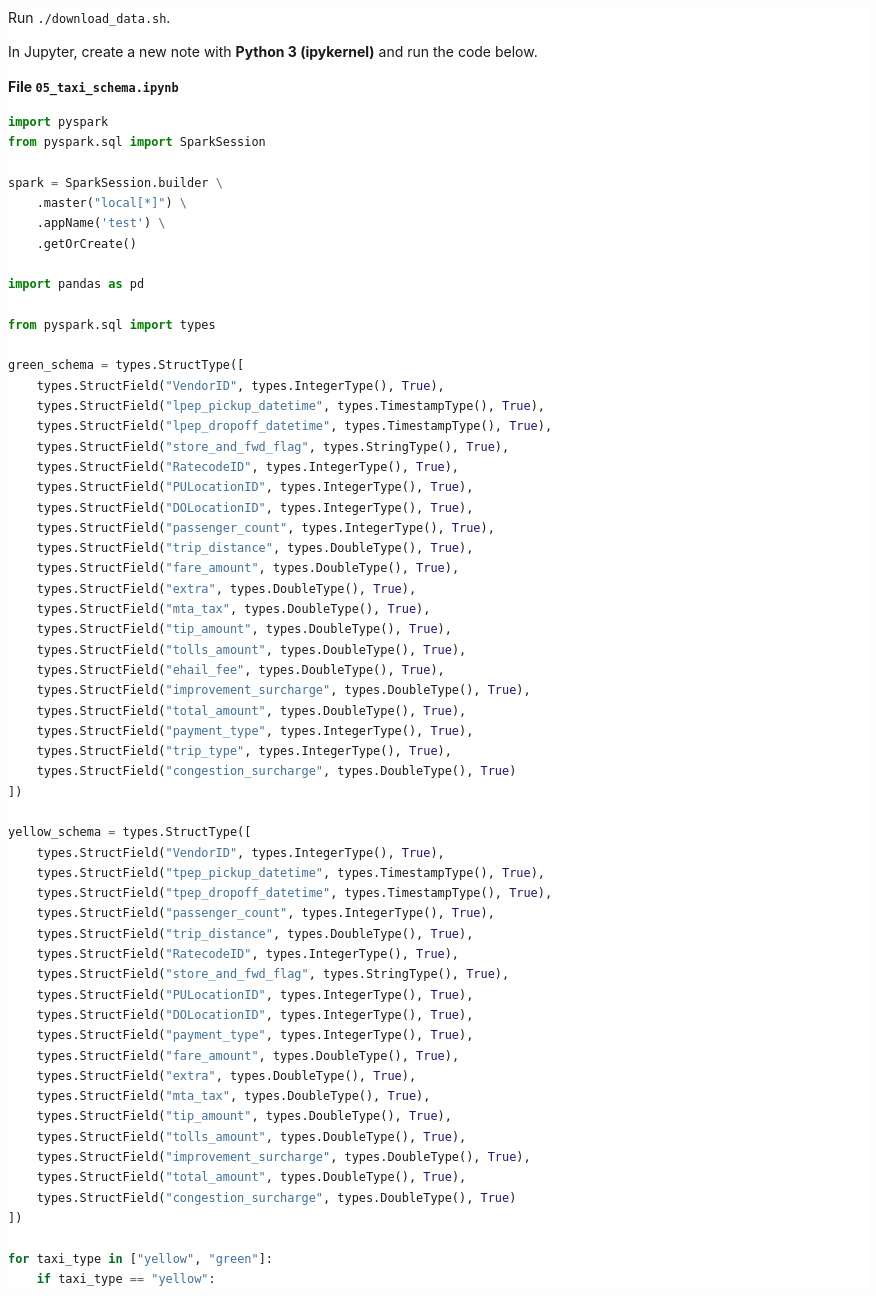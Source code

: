 Run `./download_data.sh`.

In Jupyter, create a new note with **Python 3 (ipykernel)** and run the code below.

**File `05_taxi_schema.ipynb`**

``` python
import pyspark
from pyspark.sql import SparkSession

spark = SparkSession.builder \
    .master("local[*]") \
    .appName('test') \
    .getOrCreate()

import pandas as pd

from pyspark.sql import types

green_schema = types.StructType([
    types.StructField("VendorID", types.IntegerType(), True),
    types.StructField("lpep_pickup_datetime", types.TimestampType(), True),
    types.StructField("lpep_dropoff_datetime", types.TimestampType(), True),
    types.StructField("store_and_fwd_flag", types.StringType(), True),
    types.StructField("RatecodeID", types.IntegerType(), True),
    types.StructField("PULocationID", types.IntegerType(), True),
    types.StructField("DOLocationID", types.IntegerType(), True),
    types.StructField("passenger_count", types.IntegerType(), True),
    types.StructField("trip_distance", types.DoubleType(), True),
    types.StructField("fare_amount", types.DoubleType(), True),
    types.StructField("extra", types.DoubleType(), True),
    types.StructField("mta_tax", types.DoubleType(), True),
    types.StructField("tip_amount", types.DoubleType(), True),
    types.StructField("tolls_amount", types.DoubleType(), True),
    types.StructField("ehail_fee", types.DoubleType(), True),
    types.StructField("improvement_surcharge", types.DoubleType(), True),
    types.StructField("total_amount", types.DoubleType(), True),
    types.StructField("payment_type", types.IntegerType(), True),
    types.StructField("trip_type", types.IntegerType(), True),
    types.StructField("congestion_surcharge", types.DoubleType(), True)
])

yellow_schema = types.StructType([
    types.StructField("VendorID", types.IntegerType(), True),
    types.StructField("tpep_pickup_datetime", types.TimestampType(), True),
    types.StructField("tpep_dropoff_datetime", types.TimestampType(), True),
    types.StructField("passenger_count", types.IntegerType(), True),
    types.StructField("trip_distance", types.DoubleType(), True),
    types.StructField("RatecodeID", types.IntegerType(), True),
    types.StructField("store_and_fwd_flag", types.StringType(), True),
    types.StructField("PULocationID", types.IntegerType(), True),
    types.StructField("DOLocationID", types.IntegerType(), True),
    types.StructField("payment_type", types.IntegerType(), True),
    types.StructField("fare_amount", types.DoubleType(), True),
    types.StructField("extra", types.DoubleType(), True),
    types.StructField("mta_tax", types.DoubleType(), True),
    types.StructField("tip_amount", types.DoubleType(), True),
    types.StructField("tolls_amount", types.DoubleType(), True),
    types.StructField("improvement_surcharge", types.DoubleType(), True),
    types.StructField("total_amount", types.DoubleType(), True),
    types.StructField("congestion_surcharge", types.DoubleType(), True)
])

for taxi_type in ["yellow", "green"]:
    if taxi_type == "yellow":
```